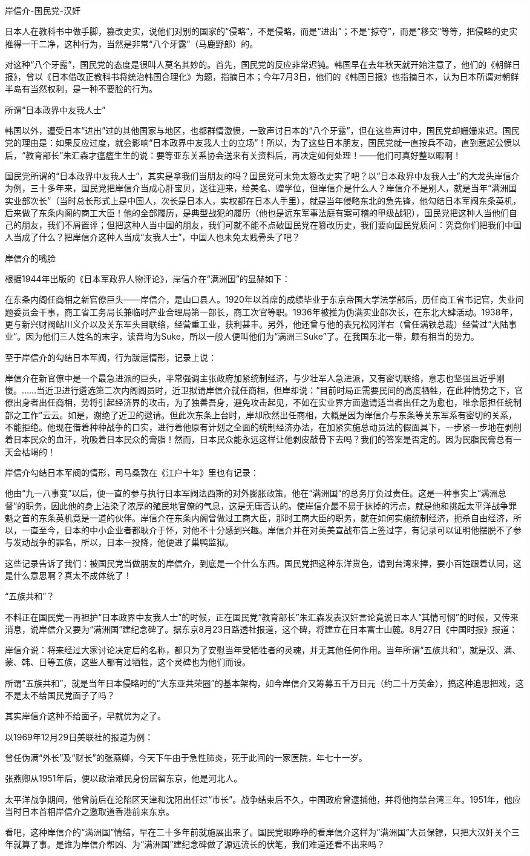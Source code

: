 
岸信介-国民党-汉奸

日本人在教科书中做手脚，篡改史实，说他们对别的国家的“侵略”，不是侵略，而是“进出”；不是“掠夺”，而是“移交”等等，把侵略的史实推得一干二净，这种行为，当然是非常“八个牙露”（马鹿野郎）的。

对这种“八个牙露”，国民党的态度是很叫人莫名其妙的。首先，国民党的反应非常迟钝。韩国早在去年秋天就开始注意了，他们的《朝鲜日报》，曾以《日本借改正教科书将统治韩国合理化》为题，指摘日本；今年7月3日，他们的《韩国日报》也指摘日本，认为日本所谓对朝鲜半岛有当然权利，是一种不要脸的行为。

所谓“日本政界中友我人士”

韩国以外，遭受日本“进出”过的其他国家与地区，也都群情激愤，一致声讨日本的“八个牙露”，但在这些声讨中，国民党却姗姗来迟。国民党的理由是：如果反应过度，就会影响“日本政界中友我人士的立场”！所以，为了这些日本朋友，国民党就一直按兵不动，直到惹起公愤以后，“教育部长”朱汇森才瘟瘟生生的说：要等亚东关系协会送来有关资料后，再决定如何处理！——他们可真好整以暇啊！

国民党所谓的“日本政界中友我人士”，其实是拿我们当朋友的吗？国民党可未免太篡改史实了吧？以“日本政界中友我人士”的大龙头岸信介为例，三十多年来，国民党把岸信介当成心肝宝贝，送往迎来，给美名、赠学位，但岸信介是什么人？岸信介不是别人，就是当年“满洲国实业部次长”（当时总长形式上是中国人，次长是日本人，实权都在日本人手里），就是当年侵略东北的急先锋，他勾结日本军阀东条英机，后来做了东条内阁的商工大臣！他的全部履历，是典型战犯的履历（他也是远东军事法庭有案可稽的甲级战犯），国民党把这种人当他们自己的朋友，我们不屑置评；但把这种人当中国的朋友，我们可就不能不点破国民党在篡改历史，我们要向国民党质问：究竟你们把我们中国人当成了什么？把岸信介这种人当成“友我人士”，中国人也未免太贱骨头了吧？

岸信介的嘴脸

根据1944年出版的《日本军政界人物评论》，岸信介在“满洲国”的显赫如下：

在东条内阁任商相之新官僚巨头——岸信介，是山口县人。1920年以首席的成绩毕业于东京帝国大学法学部后，历任商工省书记官，失业问题委员会干事，商工省工务局长兼临时产业合理局第一部长，商工次官等职。1936年被推为伪满实业部次长，在东北大肆活动。1938年，更与新兴财阀鲇川义介以及关东军头目联络，经营重工业，获利甚丰。另外，他还曾与他的表兄松冈洋右（曾任满铁总裁）经菅过“大陆事业”。因为他们三人姓名的末字，读音均为Suke，所以一般人便叫他们为“满洲三Suke”了。在我国东北一带，颇有相当的势力。

至于岸信介的勾结日本军阀，行为跋扈情形，记录上说：

岸信介在新官僚中是一个最急进派的巨头，平常强调主张政府加紧统制经济，与少壮军人急进派，又有密切联络，意志也坚强且近乎刚愎。……当近卫进行遴选第二次内阁阁员时，近卫拟请岸信介就任商相，但岸却说：“目前时局正需要民间的高度牺牲，在此种情势之下，官僚出身者出任商相，势将引起经济界的攻击，为了独善吾身，避免攻击起见，不如在实业界方面遨请适当者出任之为愈也，唯佘愿担任统制部之工作”云云。如是，谢绝了近卫的遨请。但此次东条上台时，岸却欣然出任商相，大概是因为岸信介与东条等关东军系有密切的关系，不能拒绝。他现在借着种种战争的口实，进行着他原有计划之全面的统制经济办法，在加紧实施总动员法的假面具下，一步紧一步地在剥削着日本民众的血汗，吮吸着日本民众的膏脂！然而，日本民众能永远这样让他剥皮敲骨下去吗？我们的答案是否定的。因为民脂民膏总有一天会枯竭的！

岸信介勾结日本军阀的情形，司马桑敦在《江户十年》里也有记录：

他由“九一八事变”以后，便一直的参与执行日本军阀法西斯的对外膨胀政策。他在“满洲国”的总务厅负过责任。这是一种事实上“满洲总督”的职务，因此他的身上沾染了浓厚的殖民地官僚的气息，这是无庸否认的。使岸信介最不易于抹掉的污点，就是他和挑起太平洋战争罪魁之首的东条英机竟是一道的伙伴。岸信介在东条内阁曾做过工商大臣，那时工商大臣的职务，就在如何实施统制经济，扼杀自由经济，所以，一直至今，日本的中小企业者都耿介于怀，对他不十分感到兴趣。岸信介并在对英美宣战布告上签过字，有记录可以证明他摆脱不了参与发动战争的罪名，所以，日本一投降，他便进了巢鸭监狱。

这些记录告诉了我们：被国民党当做朋友的岸信介，到底是一个什么东西。国民党把这种东洋货色，请到台湾来捧，要小百姓跟着认同，这是什么意思啊？真太不成体统了！

“五族共和”？

不料正在国民党一再袒护“日本政界中友我人士”的时候，正在国民党“教育部长”朱汇森发表汉奸言论竟说日本人“其情可悯”的时候，又传来消息，说岸信介又要为“满洲国”建纪念碑了。据东京8月23日路透社报道，这个碑，将建立在日本富士山麓。8月27日《中国时报》报道：

岸信介说：将来经过大家讨论决定后的名称，都只为了安慰当年受牺牲者的灵魂，并无其他任何作用。当年所谓“五族共和”，就是汉、满、蒙、韩、日等五族，这些人都有过牺牲，这个灵碑也为他们而设。

所谓“五族共和”，就是当年日本侵略时的“大东亚共荣圈”的基本架构，如今岸信介又筹募五千万日元（约二十万美金），搞这种追思把戏，这不是太不给国民党面子了吗？

其实岸信介这种不给面子，早就优为之了。

以1969年12月29日美联社的报道为例：

曾任伪满“外长”及“财长”的张燕卿，今天下午由于急性肺炎，死于此间的一家医院，年七十一岁。

张燕卿从1951年后，便以政治难民身份居留东京，他是河北人。

太平洋战争期间，他曾前后在沦陷区天津和沈阳出任过“市长”。战争结束后不久，中国政府曾逮捕他，并将他拘禁台湾三年。1951年，他应当时日本首相岸信介之邀取道香港前来东京。

看吧，这种岸信介的“满洲国”情结，早在二十多年前就施展出来了。国民党眼睁睁的看岸信介这样为“满洲国”大员保镖，只把大汉奸关个三年就算了事。是谁为岸信介帮凶、为“满洲国”建纪念碑做了源远流长的伏笔，我们难道还看不出来吗？
